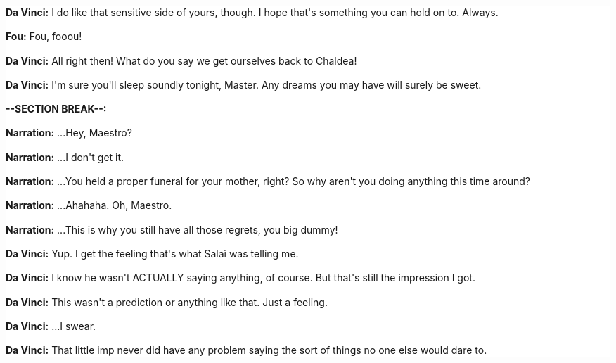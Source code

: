  
**Da Vinci:**
I do like that sensitive side of yours, though.
I hope that's something you can hold on to. Always.

 
**Fou:**
Fou, fooou!

 
**Da Vinci:**
All right then!
What do you say we get ourselves back to Chaldea!

 
**Da Vinci:**
I'm sure you'll sleep soundly tonight, Master.
Any dreams you may have will surely be sweet.


**--SECTION BREAK--:**
 
**Narration:**
...Hey, Maestro?

 
**Narration:**
...I don't get it.

 
**Narration:**
...You held a proper funeral for your mother, right?
So why aren't you doing anything this time around?

 
**Narration:**
...Ahahaha. Oh, Maestro.

 
**Narration:**
...This is why you still have all those regrets, you big dummy!

 
**Da Vinci:**
Yup. I get the feeling that's what Salaì was telling me.

 
**Da Vinci:**
I know he wasn't ACTUALLY saying anything,
of course. But that's still the impression I got.

 
**Da Vinci:**
This wasn't a prediction or anything like that.
Just a feeling.

 
**Da Vinci:**
...I swear.

 
**Da Vinci:**
That little imp never did have any problem saying the sort of things no one else would dare to.
